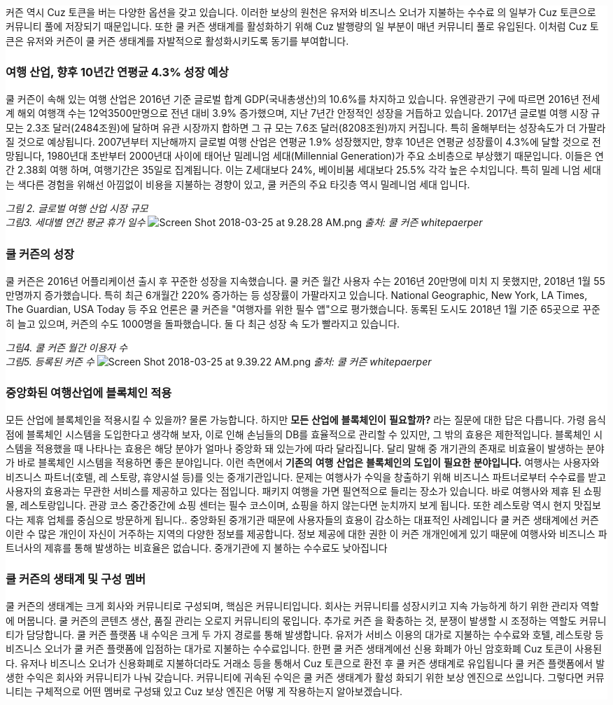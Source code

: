 커즌 역시 Cuz 토큰을 버는 다양한 옵션을 갖고 있습니다. 이러한 보상의 원천은 유저와 비즈니스 오너가 지불하는 수수료 의 일부가 Cuz 토큰으로 커뮤니티 풀에 저장되기 때문입니다. 또한 쿨 커즌 생태계를 활성화하기 위해 Cuz 발행량의 일 부분이 매년 커뮤니티 풀로 유입된다. 이처럼 Cuz 토큰은 유저와 커즌이 쿨 커즌 생태계를 자발적으로 활성화시키도록 동기를 부여합니다. 

### 여행 산업, 향후 10년간 연평균 4.3% 성장 예상
쿨 커즌이 속해 있는 여행 산업은 2016년 기준 글로벌 합계 GDP(국내총생산)의 10.6%를 차지하고 있습니다. 유엔광관기 구에 따르면 2016년 전세계 해외 여행객 수는 12억3500만명으로 전년 대비 3.9% 증가했으며, 지난 7년간 안정적인 성장을 거듭하고 있습니다. 2017년 글로벌 여행 시장 규모는 2.3조 달러(2484조원)에 달하며 유관 시장까지 합하면 그 규 모는 7.6조 달러(8208조원)까지 커집니다.
특히 올해부터는 성장속도가 더 가팔라질 것으로 예상됩니다. 2007년부터 지난해까지 글로벌 여행 산업은 연평균 1.9% 성장했지만, 향후 10년은 연평균 성장률이 4.3%에 달할 것으로 전망됩니다, 1980년대 초반부터 2000년대 사이에 태어난 밀레니엄 세대(Millennial Generation)가 주요 소비층으로 부상했기 때문입니다. 이들은 연간 2.38회 여행 하며, 여행기간은 35일로 집계됩니다. 이는 Z세대보다 24%, 베이비붐 세대보다 25.5% 각각 높은 수치입니다. 특히 밀레 니엄 세대는 색다른 경험을 위해선 아낌없이 비용을 지불하는 경향이 있고, 쿨 커즌의 주요 타깃층 역시 밀레니엄 세대 입니다.

*그림 2.* *글로벌* *여행* *산업* *시장* *규모*   
*그림3.* *세대별* *연간* *평균* *휴가* *일수*
![Screen Shot 2018-03-25 at 9.28.28 AM.png](https://steemitimages.com/DQmUAUcnkvaoCHVZPFmxYEu3JWNoypHZ1tsMS2xPTBeGsyF/Screen%20Shot%202018-03-25%20at%209.28.28%20AM.png)
*출처:* *쿨* *커즌* *whitepaerper*


### 쿨 커즌의 성장
쿨 커즌은 2016년 어플리케이션 출시 후 꾸준한 성장을 지속했습니다. 쿨 커즌 월간 사용자 수는 2016년 20만명에 미치 지 못했지만, 2018년 1월 55만명까지 증가했습니다. 특히 최근 6개월간 220% 증가하는 등 성장률이 가팔라지고 있습니다. National Geographic, New York, LA Times, The Guardian, USA Today 등 주요 언론은 쿨 커즌을 "여행자를 위한 필수 앱"으로 평가했습니다.
동록된 도시도 2018년 1월 기준 65곳으로 꾸준히 늘고 있으며, 커즌의 수도 1000명을 돌파했습니다. 둘 다 최근 성장 속 도가 빨라지고 있습니다.

*그림4.* *쿨* *커즌* *월간* *이용자* *수*                                   
*그림5.* *등록된* *커즌* *수*
![Screen Shot 2018-03-25 at 9.39.22 AM.png](https://steemitimages.com/DQmXZMjqXg9t5KPDnFqSicwmYe531cKj8NGRRtp7WmosaYx/Screen%20Shot%202018-03-25%20at%209.39.22%20AM.png)
*출처:* *쿨* *커즌* *whitepaerper*


### 중앙화된 여행산업에 블록체인 적용
모든 산업에 블록체인을 적용시킬 수 있을까? 물론 가능합니다. 하지만 **모든** **산업에** **블록체인이** **필요할까?** 라는 질문에 대한 답은 다릅니다. 가령 음식점에 블록체인 시스템을 도입한다고 생각해 보자, 이로 인해 손님들의 DB를 효율적으로 관리할 수 있지만, 그 밖의 효용은 제한적입니다.
블록체인 시스템을 적용했을 때 나타나는 효용은 해당 분야가 얼마나 중앙화 돼 있는가에 따라 달라집니다. 달리 말해 중 개기관의 존재로 비효율이 발생하는 분야가 바로 블록체인 시스템을 적용하면 좋은 분야입니다.
이런 측면에서 **기존의** **여행** **산업은** **블록체인의** **도입이** **필요한** **분야입니다.** 여행사는 사용자와 비즈니스 파트너(호텔, 레 스토랑, 휴양시설 등)를 잇는 중개기관입니다. 문제는 여행사가 수익을 창출하기 위해 비즈니스 파트너로부터 수수료를 받고 사용자의 효용과는 무관한 서비스를 제공하고 있다는 점입니다.
패키지 여행을 가면 필연적으로 들리는 장소가 있습니다. 바로 여행사와 제휴 된 쇼핑 몰, 레스토랑입니다. 관광 코스 중간중간에 쇼핑 센터는 필수 코스이며, 쇼핑을 하지 않는다면 눈치까지 보게 됩니다. 또한 레스토랑 역시 현지 맛집보다는 제휴 업체를 중심으로 방문하게 됩니다.. 중앙화된 중개기관 때문에 사용자들의 효용이 감소하는 대표적인 사례입니다
쿨 커즌 생태계에선 커즌이란 수 많은 개인이 자신이 거주하는 지역의 다양한 정보를 제공합니다. 정보 제공에 대한 권한 이 커즌 개개인에게 있기 때문에 여행사와 비즈니스 파트너사의 제휴를 통해 발생하는 비효율은 없습니다. 중개기관에 지 불하는 수수료도 낮아집니다

### 쿨 커즌의 생태계 및 구성 멤버
쿨 커즌의 생태계는 크게 회사와 커뮤니티로 구성되며, 핵심은 커뮤니티입니다.  회사는 커뮤니티를 성장시키고 지속 가능하게 하기 위한 관리자 역할에 머뭅니다. 쿨 커즌의 콘텐츠 생산, 품질 관리는 오로지 커뮤니티의 몫입니다. 추가로 커즌 을 확충하는 것, 분쟁이 발생할 시 조정하는 역할도 커뮤니티가 담당합니다.
쿨 커즌 플랫폼 내 수익은 크게 두 가지 경로를 통해 발생합니다. 유저가 서비스 이용의 대가로 지불하는 수수료와 호텔, 레스토랑 등 비즈니스 오너가 쿨 커즌 플랫폼에 입점하는 대가로 지불하는 수수료입니다. 한편 쿨 커즌 생태계에선 신용 화폐가 아닌 암호화폐 Cuz 토큰이 사용된다. 유저나 비즈니스 오너가 신용화폐로 지불하더라도 거래소 등을 통해서 Cuz 토큰으로 환전 후 쿨 커즌 생태계로 유입됩니다
쿨 커즌 플랫폼에서 발생한 수익은 회사와 커뮤니티가 나눠 갖습니다. 커뮤니티에 귀속된 수익은 쿨 커즌 생태계가 활성 화되기 위한 보상 엔진으로 쓰입니다. 그렇다면 커뮤니티는 구체적으로 어떤 멤버로 구성돼 있고 Cuz 보상 엔진은 어떻 게 작용하는지 알아보겠습니다. 
